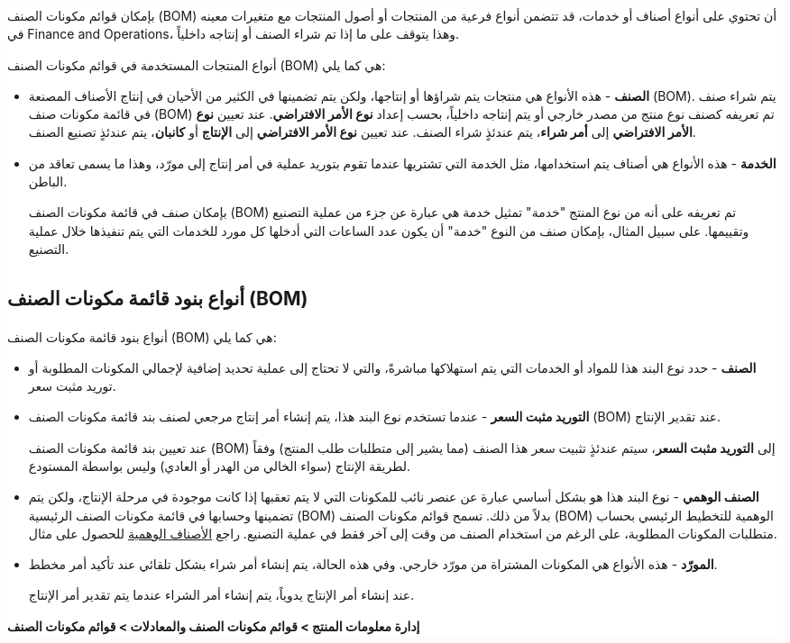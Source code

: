 بإمكان قوائم مكونات الصنف (BOM) أن تحتوي على أنواع أصناف أو خدمات، قد تتضمن أنواع فرعية من المنتجات أو أصول المنتجات مع متغيرات معينه في Finance and Operations، وهذا يتوقف على ما إذا تم شراء الصنف أو إنتاجه داخلياً.

أنواع المنتجات المستخدمة في قوائم مكونات الصنف (BOM) هي كما يلي:

-   **الصنف** - هذه الأنواع هي منتجات يتم شراؤها أو إنتاجها، ولكن يتم تضمينها في الكثير من الأحيان في إنتاج الأصناف المصنعة (BOM).
    يتم شراء صنف في قائمة مكونات صنف (BOM) تم تعريفه كصنف نوع منتج من مصدر خارجي أو يتم إنتاجه داخلياً، بحسب إعداد **نوع الأمر الافتراضي**. عند تعيين **نوع الأمر الافتراضي** إلى **أمر شراء**، يتم عندئذٍ شراء الصنف. عند تعيين **نوع الأمر الافتراضي** إلى **الإنتاج** أو **كانبان**، يتم عندئذٍ تصنيع الصنف.
-   **الخدمة** - هذه الأنواع هي أصناف يتم استخدامها، مثل الخدمة التي تشتريها عندما تقوم بتوريد عملية في أمر إنتاج إلى مورّد، وهذا ما يسمى تعاقد من الباطن.

    بإمكان صنف في قائمة مكونات الصنف (BOM) تم تعريفه على أنه من نوع المنتج "خدمة" تمثيل خدمة هي عبارة عن جزء من عملية التصنيع وتقييمها. على سبيل المثال، بإمكان صنف من النوع "خدمة" أن يكون عدد الساعات التي أدخلها كل مورد للخدمات التي يتم تنفيذها خلال عملية التصنيع.

## <a name="bom-line-types"></a>أنواع بنود قائمة مكونات الصنف (BOM) 

أنواع بنود قائمة مكونات الصنف (BOM) هي كما يلي:

-   **الصنف** - حدد نوع البند هذا للمواد أو الخدمات التي يتم استهلاكها مباشرةً، والتي لا تحتاج إلى عملية تحديد إضافية لإجمالي المكونات المطلوبة‬ أو توريد مثبت سعر.
-   **التوريد مثبت السعر** - عندما تستخدم نوع البند هذا، يتم إنشاء أمر إنتاج مرجعي لصنف بند قائمة مكونات الصنف (BOM) عند تقدير الإنتاج.

    عند تعيين بند قائمة مكونات الصنف (BOM) إلى **التوريد مثبت السعر**، سيتم عندئذٍ تثبيت سعر هذا الصنف (مما يشير إلى متطلبات طلب المنتج) وفقاً لطريقة الإنتاج (سواء الخالي من الهدر أو العادي) وليس بواسطة المستودع.
-   **الصنف الوهمي** - نوع البند هذا هو بشكل أساسي عبارة عن عنصر نائب للمكونات التي لا يتم تعقبها إذا كانت موجودة في مرحلة الإنتاج، ولكن يتم تضمينها وحسابها في قائمة مكونات الصنف الرئيسية (BOM) بدلاً من ذلك. تسمح قوائم مكونات الصنف (BOM) الوهمية للتخطيط الرئيسي بحساب متطلبات المكونات المطلوبة، على الرغم من استخدام الصنف من وقت إلى آخر فقط في عملية التصنيع. راجع [الأصناف الوهمية](https://docs.microsoft.com/dynamics365/supply-chain/production-control/phantom-items/?azure-portal=true) للحصول على مثال.
-   **المورّد** - هذه الأنواع هي المكونات المشتراة من مورّد خارجي.
    وفي هذه الحالة، يتم إنشاء أمر شراء بشكل تلقائي عند تأكيد أمر مخطط.

    عند إنشاء أمر الإنتاج يدوياً، يتم إنشاء أمر الشراء عندما يتم تقدير أمر الإنتاج.

**إدارة معلومات المنتج > قوائم مكونات الصنف والمعادلات‬ > قوائم مكونات الصنف**
